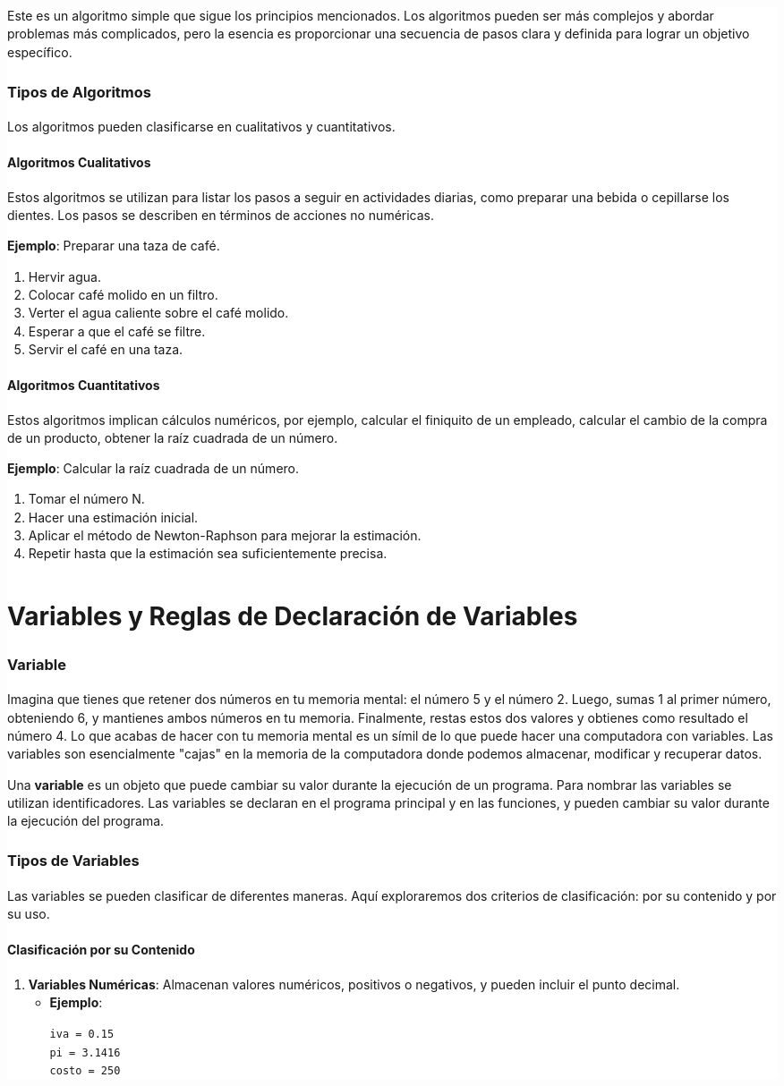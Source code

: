 Este es un algoritmo simple que sigue los principios mencionados. Los algoritmos pueden ser más complejos y abordar problemas más complicados, pero la esencia es proporcionar una secuencia de pasos clara y definida para lograr un objetivo específico.

### Tipos de Algoritmos

Los algoritmos pueden clasificarse en cualitativos y cuantitativos.

#### Algoritmos Cualitativos

Estos algoritmos se utilizan para listar los pasos a seguir en actividades diarias, como preparar una bebida o cepillarse los dientes. Los pasos se describen en términos de acciones no numéricas.

**Ejemplo**: Preparar una taza de café.
1. Hervir agua.
2. Colocar café molido en un filtro.
3. Verter el agua caliente sobre el café molido.
4. Esperar a que el café se filtre.
5. Servir el café en una taza.

#### Algoritmos Cuantitativos

Estos algoritmos implican cálculos numéricos, por ejemplo, calcular el finiquito de un empleado, calcular el cambio de la compra de un producto, obtener la raíz cuadrada de un número.

**Ejemplo**: Calcular la raíz cuadrada de un número.
1. Tomar el número N.
2. Hacer una estimación inicial.
3. Aplicar el método de Newton-Raphson para mejorar la estimación.
4. Repetir hasta que la estimación sea suficientemente precisa.

# Variables y Reglas de Declaración de Variables

### Variable

Imagina que tienes que retener dos números en tu memoria mental: el número 5 y el número 2. Luego, sumas 1 al primer número, obteniendo 6, y mantienes ambos números en tu memoria. Finalmente, restas estos dos valores y obtienes como resultado el número 4. Lo que acabas de hacer con tu memoria mental es un símil de lo que puede hacer una computadora con variables. Las variables son esencialmente "cajas" en la memoria de la computadora donde podemos almacenar, modificar y recuperar datos.

Una **variable** es un objeto que puede cambiar su valor durante la ejecución de un programa. Para nombrar las variables se utilizan identificadores. Las variables se declaran en el programa principal y en las funciones, y pueden cambiar su valor durante la ejecución del programa.

### Tipos de Variables

Las variables se pueden clasificar de diferentes maneras. Aquí exploraremos dos criterios de clasificación: por su contenido y por su uso.

#### Clasificación por su Contenido

1. **Variables Numéricas**: Almacenan valores numéricos, positivos o negativos, y pueden incluir el punto decimal.
   - **Ejemplo**:
     ```plaintext
     iva = 0.15
     pi = 3.1416
     costo = 250
     ```

